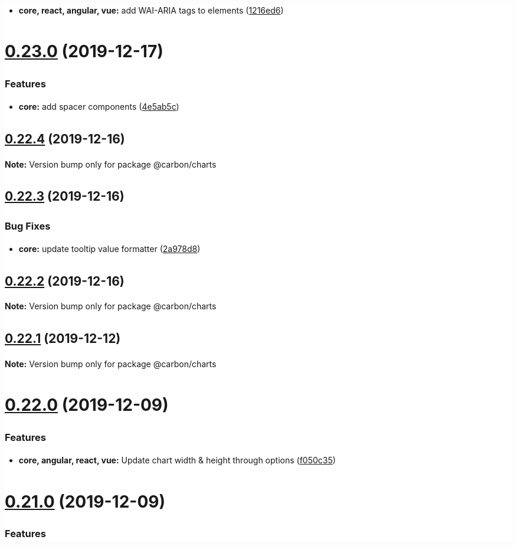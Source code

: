 -   **core, react, angular, vue:** add WAI-ARIA tags to elements
    ([1216ed6](https://github.com/carbon-design-system/carbon-charts/commit/1216ed6))

# [0.23.0](https://github.com/carbon-design-system/carbon-charts/compare/v0.22.4...v0.23.0) (2019-12-17)

### Features

-   **core:** add spacer components
    ([4e5ab5c](https://github.com/carbon-design-system/carbon-charts/commit/4e5ab5c))

## [0.22.4](https://github.com/carbon-design-system/carbon-charts/compare/v0.22.3...v0.22.4) (2019-12-16)

**Note:** Version bump only for package @carbon/charts

## [0.22.3](https://github.com/carbon-design-system/carbon-charts/compare/v0.22.2...v0.22.3) (2019-12-16)

### Bug Fixes

-   **core:** update tooltip value formatter
    ([2a978d8](https://github.com/carbon-design-system/carbon-charts/commit/2a978d8))

## [0.22.2](https://github.com/carbon-design-system/carbon-charts/compare/v0.22.1...v0.22.2) (2019-12-16)

**Note:** Version bump only for package @carbon/charts

## [0.22.1](https://github.com/carbon-design-system/carbon-charts/compare/v0.22.0...v0.22.1) (2019-12-12)

**Note:** Version bump only for package @carbon/charts

# [0.22.0](https://github.com/carbon-design-system/carbon-charts/compare/v0.21.0...v0.22.0) (2019-12-09)

### Features

-   **core, angular, react, vue:** Update chart width & height through options
    ([f050c35](https://github.com/carbon-design-system/carbon-charts/commit/f050c35))

# [0.21.0](https://github.com/carbon-design-system/carbon-charts/compare/v0.20.1...v0.21.0) (2019-12-09)

### Features
